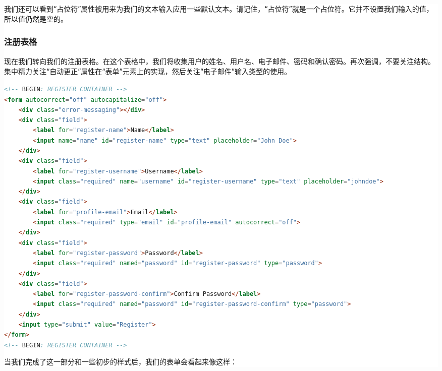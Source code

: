 我们还可以看到“占位符”属性被用来为我们的文本输入应用一些默认文本。请记住，“占位符”就是一个占位符。它并不设置我们输入的值，所以值仍然是空的。

### 注册表格

现在我们转向我们的注册表格。在这个表格中，我们将收集用户的姓名、用户名、电子邮件、密码和确认密码。再次强调，不要关注结构。集中精力关注“自动更正”属性在“表单”元素上的实现，然后关注“电子邮件”输入类型的使用。

```html
<!-- BEGIN: REGISTER CONTAINER -->
<form autocorrect="off" autocapitalize="off">
    <div class="error-messaging"></div>
    <div class="field">
        <label for="register-name">Name</label>
        <input name="name" id="register-name" type="text" placeholder="John Doe">
    </div>
    <div class="field">                    
        <label for="register-username">Username</label>
        <input class="required" name="username" id="register-username" type="text" placeholder="johndoe">
    </div>
    <div class="field">
        <label for="profile-email">Email</label>
        <input class="required" type="email" id="profile-email" autocorrect="off">
    </div>
    <div class="field">
        <label for="register-password">Password</label>
        <input class="required" named="password" id="register-password" type="password">
    </div>
    <div class="field">
        <label for="register-password-confirm">Confirm Password</label>
        <input class="required" named="password" id="register-password-confirm" type="password">
    </div>
    <input type="submit" value="Register">
</form>
<!-- BEGIN: REGISTER CONTAINER -->
```

当我们完成了这一部分和一些初步的样式后，我们的表单会看起来像这样：
